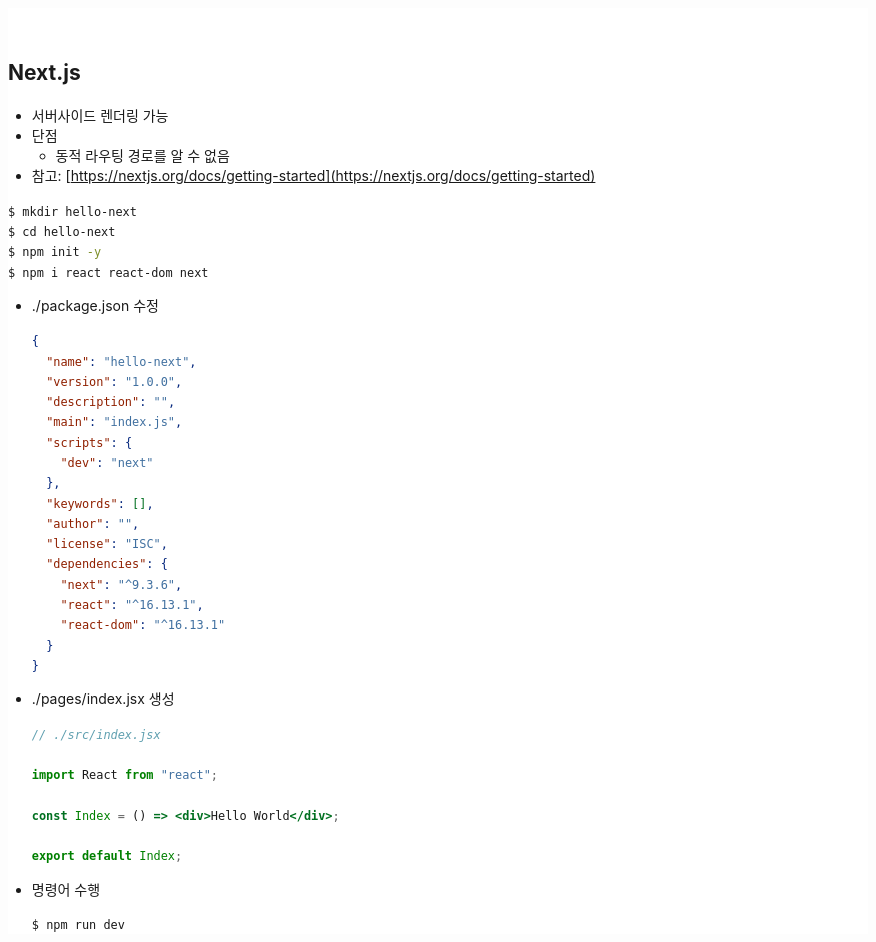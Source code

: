 <br>

## Next.js

+ 서버사이드 렌더링 가능
+ 단점
  + 동적 라우팅 경로를 알 수 없음
+ 참고: [https://nextjs.org/docs/getting-started](https://nextjs.org/docs/getting-started)

```bash
$ mkdir hello-next
$ cd hello-next
$ npm init -y
$ npm i react react-dom next
```

+ ./package.json 수정

  ```json
  {
    "name": "hello-next",
    "version": "1.0.0",
    "description": "",
    "main": "index.js",
    "scripts": {
      "dev": "next"
    },
    "keywords": [],
    "author": "",
    "license": "ISC",
    "dependencies": {
      "next": "^9.3.6",
      "react": "^16.13.1",
      "react-dom": "^16.13.1"
    }
  }
  ```

+ ./pages/index.jsx 생성

  ```jsx
  // ./src/index.jsx
  
  import React from "react";
  
  const Index = () => <div>Hello World</div>;
  
  export default Index;
  ```

+ 명령어 수행

  ```bash
  $ npm run dev
  ```
